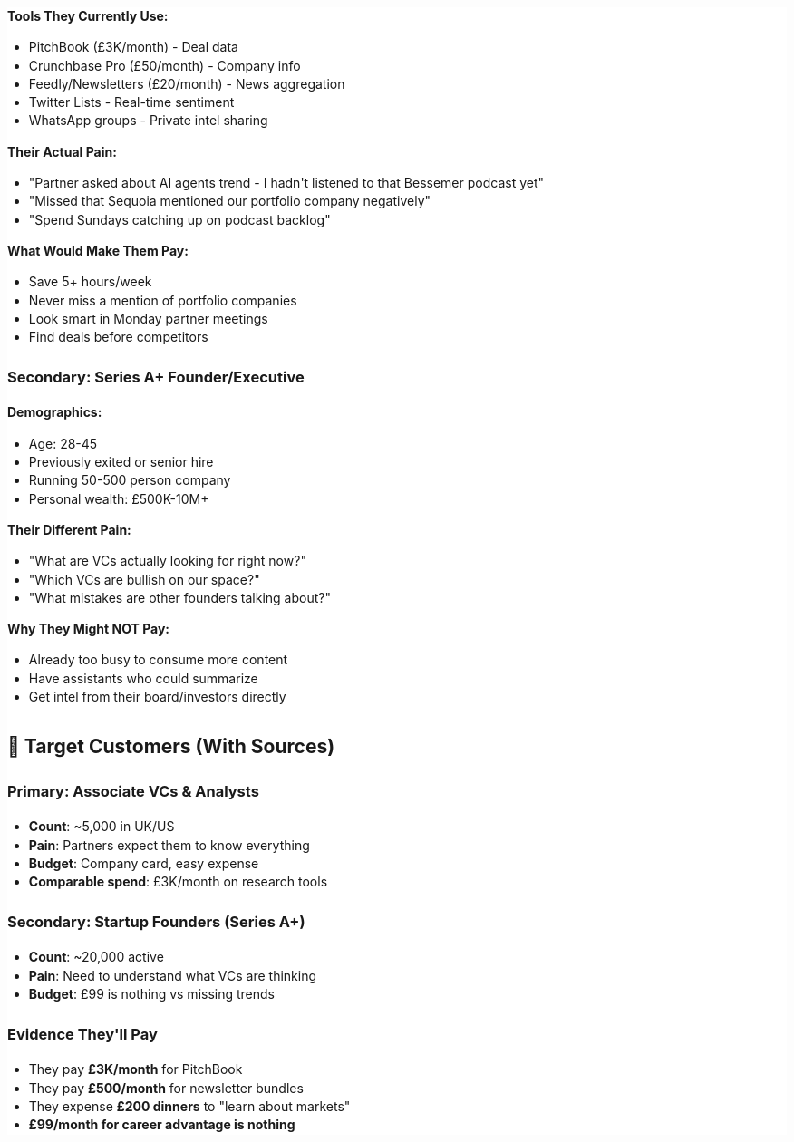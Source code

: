 **Tools They Currently Use:**
- PitchBook (£3K/month) - Deal data
- Crunchbase Pro (£50/month) - Company info
- Feedly/Newsletters (£20/month) - News aggregation
- Twitter Lists - Real-time sentiment
- WhatsApp groups - Private intel sharing

**Their Actual Pain:**
- "Partner asked about AI agents trend - I hadn't listened to that Bessemer podcast yet"
- "Missed that Sequoia mentioned our portfolio company negatively"
- "Spend Sundays catching up on podcast backlog"

**What Would Make Them Pay:**
- Save 5+ hours/week
- Never miss a mention of portfolio companies
- Look smart in Monday partner meetings
- Find deals before competitors

### Secondary: Series A+ Founder/Executive

**Demographics:**
- Age: 28-45
- Previously exited or senior hire
- Running 50-500 person company
- Personal wealth: £500K-10M+

**Their Different Pain:**
- "What are VCs actually looking for right now?"
- "Which VCs are bullish on our space?"
- "What mistakes are other founders talking about?"

**Why They Might NOT Pay:**
- Already too busy to consume more content
- Have assistants who could summarize
- Get intel from their board/investors directly

## 🎯 Target Customers (With Sources)

### Primary: Associate VCs & Analysts
- **Count**: ~5,000 in UK/US
- **Pain**: Partners expect them to know everything
- **Budget**: Company card, easy expense
- **Comparable spend**: £3K/month on research tools

### Secondary: Startup Founders (Series A+)
- **Count**: ~20,000 active
- **Pain**: Need to understand what VCs are thinking
- **Budget**: £99 is nothing vs missing trends

### Evidence They'll Pay
- They pay **£3K/month** for PitchBook
- They pay **£500/month** for newsletter bundles  
- They expense **£200 dinners** to "learn about markets"
- **£99/month for career advantage is nothing**
